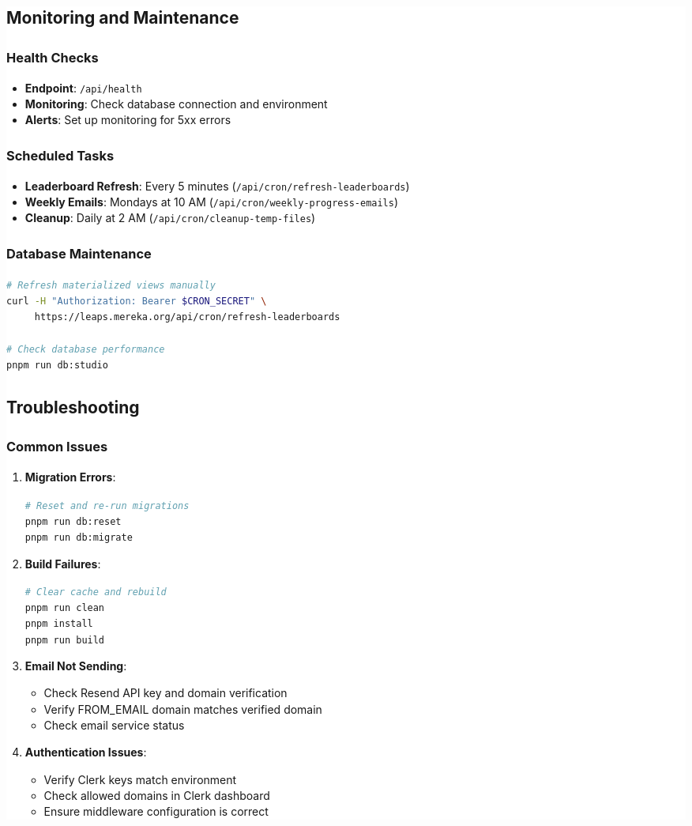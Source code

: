 ## Monitoring and Maintenance

### Health Checks

- **Endpoint**: `/api/health`
- **Monitoring**: Check database connection and environment
- **Alerts**: Set up monitoring for 5xx errors

### Scheduled Tasks

- **Leaderboard Refresh**: Every 5 minutes (`/api/cron/refresh-leaderboards`)
- **Weekly Emails**: Mondays at 10 AM (`/api/cron/weekly-progress-emails`)
- **Cleanup**: Daily at 2 AM (`/api/cron/cleanup-temp-files`)

### Database Maintenance

```bash
# Refresh materialized views manually
curl -H "Authorization: Bearer $CRON_SECRET" \
     https://leaps.mereka.org/api/cron/refresh-leaderboards

# Check database performance
pnpm run db:studio
```

## Troubleshooting

### Common Issues

1. **Migration Errors**:

   ```bash
   # Reset and re-run migrations
   pnpm run db:reset
   pnpm run db:migrate
   ```

2. **Build Failures**:

   ```bash
   # Clear cache and rebuild
   pnpm run clean
   pnpm install
   pnpm run build
   ```

3. **Email Not Sending**:

   - Check Resend API key and domain verification
   - Verify FROM_EMAIL domain matches verified domain
   - Check email service status

4. **Authentication Issues**:
   - Verify Clerk keys match environment
   - Check allowed domains in Clerk dashboard
   - Ensure middleware configuration is correct

